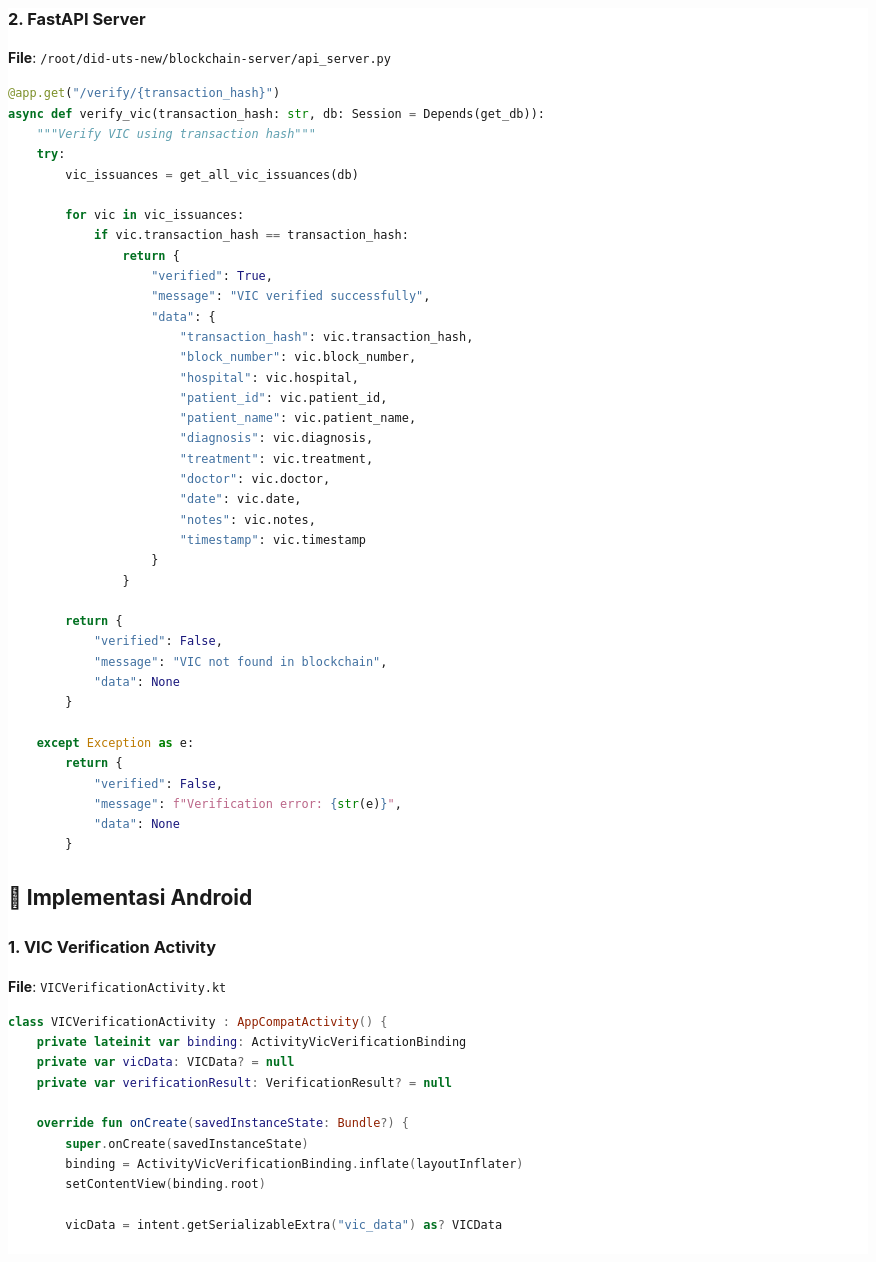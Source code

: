 ### **2. FastAPI Server**

**File**: `/root/did-uts-new/blockchain-server/api_server.py`

```python
@app.get("/verify/{transaction_hash}")
async def verify_vic(transaction_hash: str, db: Session = Depends(get_db)):
    """Verify VIC using transaction hash"""
    try:
        vic_issuances = get_all_vic_issuances(db)
        
        for vic in vic_issuances:
            if vic.transaction_hash == transaction_hash:
                return {
                    "verified": True,
                    "message": "VIC verified successfully",
                    "data": {
                        "transaction_hash": vic.transaction_hash,
                        "block_number": vic.block_number,
                        "hospital": vic.hospital,
                        "patient_id": vic.patient_id,
                        "patient_name": vic.patient_name,
                        "diagnosis": vic.diagnosis,
                        "treatment": vic.treatment,
                        "doctor": vic.doctor,
                        "date": vic.date,
                        "notes": vic.notes,
                        "timestamp": vic.timestamp
                    }
                }
        
        return {
            "verified": False,
            "message": "VIC not found in blockchain",
            "data": None
        }
        
    except Exception as e:
        return {
            "verified": False,
            "message": f"Verification error: {str(e)}",
            "data": None
        }
```

## 📱 **Implementasi Android**

### **1. VIC Verification Activity**

**File**: `VICVerificationActivity.kt`

```kotlin
class VICVerificationActivity : AppCompatActivity() {
    private lateinit var binding: ActivityVicVerificationBinding
    private var vicData: VICData? = null
    private var verificationResult: VerificationResult? = null

    override fun onCreate(savedInstanceState: Bundle?) {
        super.onCreate(savedInstanceState)
        binding = ActivityVicVerificationBinding.inflate(layoutInflater)
        setContentView(binding.root)
        
        vicData = intent.getSerializableExtra("vic_data") as? VICData
        
```